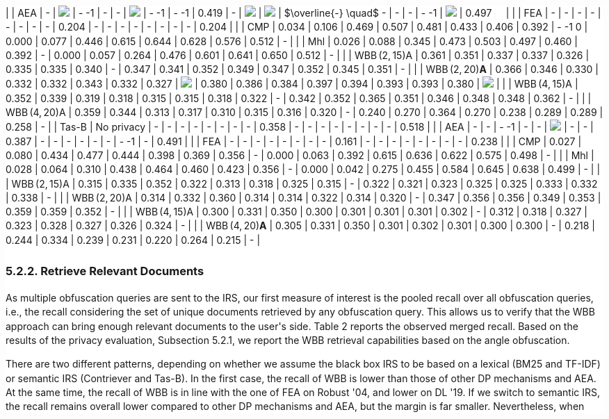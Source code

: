 |  | AEA | - | ![](https://cdn.mathpix.com/cropped/2024_06_04_b46d40ca40cf72e60120g-25.jpg?height=28&width=55&top_left_y=1115&top_left_x=699) | - -1 | - | - | ![](https://cdn.mathpix.com/cropped/2024_06_04_b46d40ca40cf72e60120g-25.jpg?height=28&width=55&top_left_y=1115&top_left_x=939) | - -1 | - -1 | 0.419 | - | ![](https://cdn.mathpix.com/cropped/2024_06_04_b46d40ca40cf72e60120g-25.jpg?height=28&width=55&top_left_y=1115&top_left_x=1248) | ![](https://cdn.mathpix.com/cropped/2024_06_04_b46d40ca40cf72e60120g-25.jpg?height=28&width=55&top_left_y=1115&top_left_x=1305) | $\overline{-} \quad$ - | - | - | - -1 | ![](https://cdn.mathpix.com/cropped/2024_06_04_b46d40ca40cf72e60120g-25.jpg?height=28&width=55&top_left_y=1115&top_left_x=1603) | $0.497 \quad$ |
|  | FEA | - | - | - | - | - | - | - | - | 0.204 | - | - | - | - | - | - | - | - | 0.204 |
|  | CMP | 0.034 | 0.106 | 0.469 | 0.507 | 0.481 | 0.433 | 0.406 | 0.392 | - -1 0 | 0.000 | 0.077 | 0.446 | 0.615 | 0.644 | 0.628 | 0.576 | 0.512 | - |
|  | Mhl | 0.026 | 0.088 | 0.345 | 0.473 | 0.503 | 0.497 | 0.460 | 0.392 | - | 0.000 | 0.057 | 0.264 | 0.476 | 0.601 | 0.641 | 0.650 | 0.512 | - |
|  | $\operatorname{WBB}(2,15) \mathrm{A}$ | 0.361 | 0.351 | 0.337 | 0.337 | 0.326 | 0.335 | 0.335 | 0.340 | - | 0.347 | 0.341 | 0.352 | 0.349 | 0.347 | 0.352 | 0.345 | 0.351 | - |
|  | $\operatorname{WBB}(2,20) \mathbf{A}$ | 0.366 | 0.346 | 0.330 | 0.332 | 0.332 | 0.343 | 0.332 | 0.327 | ![](https://cdn.mathpix.com/cropped/2024_06_04_b46d40ca40cf72e60120g-25.jpg?height=29&width=73&top_left_y=1225&top_left_x=1115) | 0.380 | 0.386 | 0.384 | 0.397 | 0.394 | 0.393 | 0.393 | 0.380 | ![](https://cdn.mathpix.com/cropped/2024_06_04_b46d40ca40cf72e60120g-25.jpg?height=29&width=64&top_left_y=1225&top_left_x=1662) |
|  | $\operatorname{WBB}(4,15) \mathrm{A}$ | 0.352 | 0.339 | 0.319 | 0.318 | 0.315 | 0.315 | 0.318 | 0.322 | - | 0.342 | 0.352 | 0.365 | 0.351 | 0.346 | 0.348 | 0.348 | 0.362 | - |
|  | $\operatorname{WBB}(4,20) \mathrm{A}$ | 0.359 | 0.344 | 0.313 | 0.317 | 0.310 | 0.315 | 0.316 | 0.320 | - | 0.240 | 0.270 | 0.364 | 0.270 | 0.238 | 0.289 | 0.289 | 0.258 | - |
| Tas-B | No privacy | - | - | - | - | - | - | - | - | 0.358 | - | - | - | - | - | - | - | - | 0.518 |
|  | AEA | - | - | - -1 | - | - | ![](https://cdn.mathpix.com/cropped/2024_06_04_b46d40ca40cf72e60120g-25.jpg?height=28&width=55&top_left_y=1325&top_left_x=939) | - | - | 0.387 | - | - | - | - | - | - | - -1 | - | 0.491 |
|  | FEA | - | - | - | - | - | - | - | - | 0.161 | - | - | - | - | - | - | - | - | 0.238 |
|  | CMP | 0.027 | 0.080 | 0.434 | 0.477 | 0.444 | 0.398 | 0.369 | 0.356 | - | 0.000 | 0.063 | 0.392 | 0.615 | 0.636 | 0.622 | 0.575 | 0.498 | - |
|  | Mhl | 0.028 | 0.064 | 0.310 | 0.438 | 0.464 | 0.460 | 0.423 | 0.356 | - | 0.000 | 0.042 | 0.275 | 0.455 | 0.584 | 0.645 | 0.638 | 0.499 | - |
|  | $\operatorname{WBB}(2,15) \mathrm{A}$ | 0.315 | 0.335 | 0.352 | 0.322 | 0.313 | 0.318 | 0.325 | 0.315 | - | 0.322 | 0.321 | 0.323 | 0.325 | 0.325 | 0.333 | 0.332 | 0.338 | - |
|  | $\operatorname{WBB}(2,20) \mathrm{A}$ | 0.314 | 0.332 | 0.360 | 0.314 | 0.314 | 0.322 | 0.314 | 0.320 | - | 0.347 | 0.356 | 0.356 | 0.349 | 0.353 | 0.359 | 0.359 | 0.352 | - |
|  | $\operatorname{WBB}(4,15) \mathrm{A}$ | 0.300 | 0.331 | 0.350 | 0.300 | 0.301 | 0.301 | 0.301 | 0.302 | - | 0.312 | 0.318 | 0.327 | 0.323 | 0.328 | 0.327 | 0.326 | 0.324 | - |
|  | $\operatorname{WBB}(4,20) \mathbf{A}$ | 0.305 | 0.331 | 0.350 | 0.301 | 0.302 | 0.301 | 0.300 | 0.300 | - | 0.218 | 0.244 | 0.334 | 0.239 | 0.231 | 0.220 | 0.264 | 0.215 | - |

### 5.2.2. Retrieve Relevant Documents

As multiple obfuscation queries are sent to the IRS, our first measure of interest is the pooled recall over all obfuscation queries, i.e., the recall considering the set of unique documents retrieved by any obfuscation query. This allows us to verify that the WBB approach can bring enough relevant documents to the user's side. Table 2 reports the observed merged recall. Based on the results of the privacy evaluation, Subsection 5.2.1, we report the WBB retrieval capabilities based on the angle obfuscation.

There are two different patterns, depending on whether we assume the black box IRS to be based on a lexical (BM25 and TF-IDF) or semantic IRS (Contriever and Tas-B). In the first case, the recall of WBB is lower than those of other DP mechanisms and AEA. At the same time, the recall of WBB is in line with the one of FEA on Robust '04, and lower on DL '19. If we switch to semantic IRS, the recall remains overall lower compared to other DP mechanisms and AEA, but the margin is far smaller. Nevertheless, when